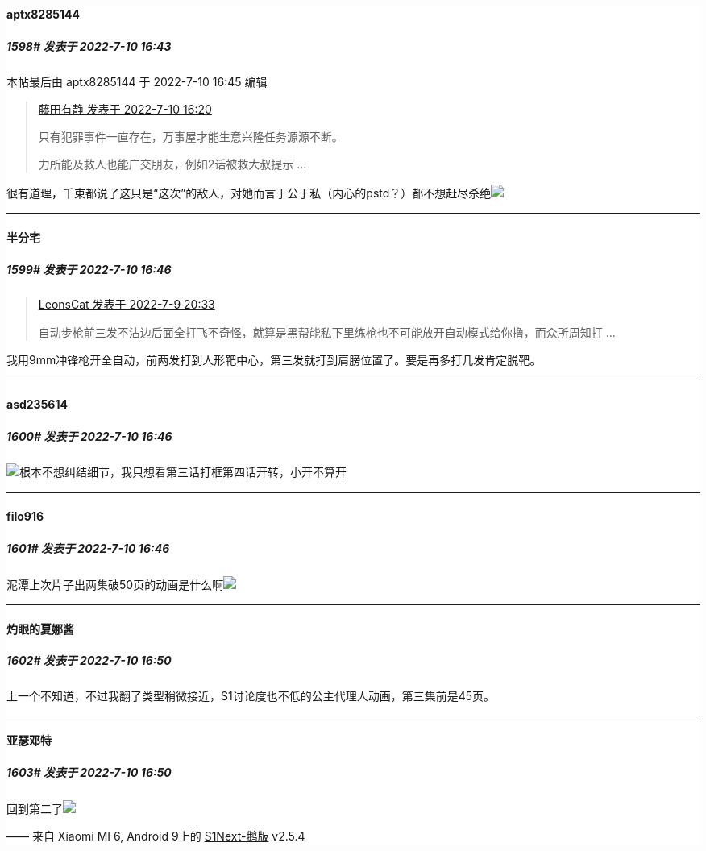 ####  aptx8285144  
##### 1598#       发表于 2022-7-10 16:43

 本帖最后由 aptx8285144 于 2022-7-10 16:45 编辑 
<blockquote><a href="httphttps://bbs.saraba1st.com/2b/forum.php?mod=redirect&amp;goto=findpost&amp;pid=56595751&amp;ptid=2045127" target="_blank">藤田有静 发表于 2022-7-10 16:20</a>

只有犯罪事件一直存在，万事屋才能生意兴隆任务源源不断。

力所能及救人也能广交朋友，例如2话被救大叔提示 ...</blockquote>
很有道理，千束都说了这只是“这次”的敌人，对她而言于公于私（内心的pstd？）都不想赶尽杀绝<img src="https://static.saraba1st.com/image/smiley/face2017/053.png" referrerpolicy="no-referrer">

*****

####  半分宅  
##### 1599#       发表于 2022-7-10 16:46

<blockquote><a href="httphttps://bbs.saraba1st.com/2b/forum.php?mod=redirect&amp;goto=findpost&amp;pid=56591119&amp;ptid=2045127" target="_blank">LeonsCat 发表于 2022-7-9 20:33</a>

自动步枪前三发不沾边后面全打飞不奇怪，就算是黑帮能私下里练枪也不可能放开自动模式给你撸，而众所周知打 ...</blockquote>
我用9mm冲锋枪开全自动，前两发打到人形靶中心，第三发就打到肩膀位置了。要是再多打几发肯定脱靶。

*****

####  asd235614  
##### 1600#       发表于 2022-7-10 16:46

<img src="https://static.saraba1st.com/image/smiley/face2017/067.png" referrerpolicy="no-referrer">根本不想纠结细节，我只想看第三话打框第四话开转，小开不算开

*****

####  filo916  
##### 1601#       发表于 2022-7-10 16:46

泥潭上次片子出两集破50页的动画是什么啊<img src="https://static.saraba1st.com/image/smiley/face2017/065.png" referrerpolicy="no-referrer">

*****

####  灼眼的夏娜酱  
##### 1602#       发表于 2022-7-10 16:50

上一个不知道，不过我翻了类型稍微接近，S1讨论度也不低的公主代理人动画，第三集前是45页。

*****

####  亚瑟邓特  
##### 1603#       发表于 2022-7-10 16:50

回到第二了<img src="https://static.saraba1st.com/image/smiley/face2017/067.png" referrerpolicy="no-referrer">

—— 来自 Xiaomi MI 6, Android 9上的 [S1Next-鹅版](https://github.com/ykrank/S1-Next/releases) v2.5.4

